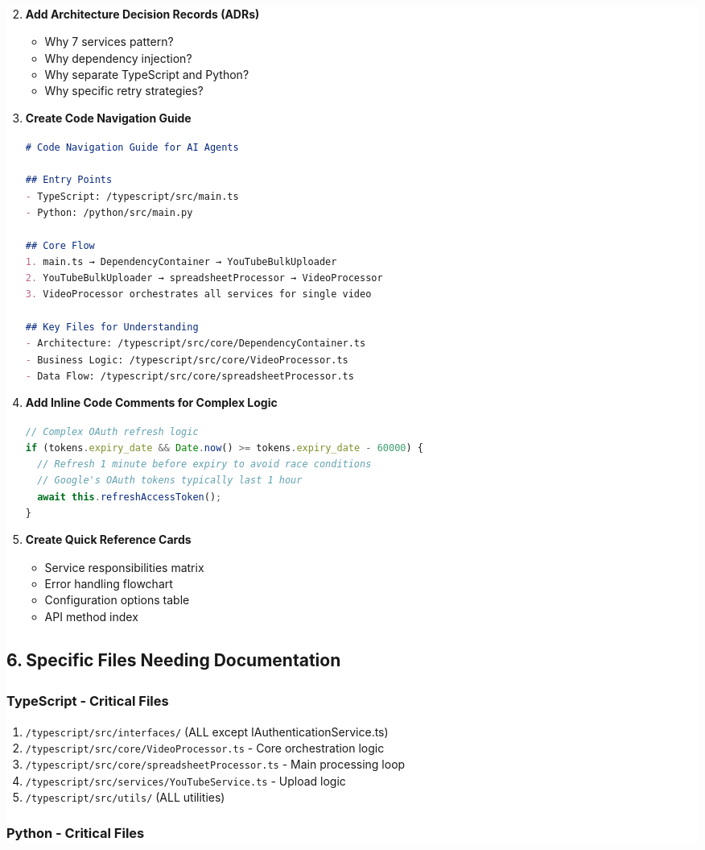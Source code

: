 2. **Add Architecture Decision Records (ADRs)**
   - Why 7 services pattern?
   - Why dependency injection?
   - Why separate TypeScript and Python?
   - Why specific retry strategies?

3. **Create Code Navigation Guide**

   ```markdown
   # Code Navigation Guide for AI Agents
   
   ## Entry Points
   - TypeScript: /typescript/src/main.ts
   - Python: /python/src/main.py
   
   ## Core Flow
   1. main.ts → DependencyContainer → YouTubeBulkUploader
   2. YouTubeBulkUploader → spreadsheetProcessor → VideoProcessor
   3. VideoProcessor orchestrates all services for single video
   
   ## Key Files for Understanding
   - Architecture: /typescript/src/core/DependencyContainer.ts
   - Business Logic: /typescript/src/core/VideoProcessor.ts
   - Data Flow: /typescript/src/core/spreadsheetProcessor.ts
   ```

4. **Add Inline Code Comments for Complex Logic**

   ```typescript
   // Complex OAuth refresh logic
   if (tokens.expiry_date && Date.now() >= tokens.expiry_date - 60000) {
     // Refresh 1 minute before expiry to avoid race conditions
     // Google's OAuth tokens typically last 1 hour
     await this.refreshAccessToken();
   }
   ```

5. **Create Quick Reference Cards**
   - Service responsibilities matrix
   - Error handling flowchart
   - Configuration options table
   - API method index

## 6. Specific Files Needing Documentation

### TypeScript - Critical Files

1. `/typescript/src/interfaces/` (ALL except IAuthenticationService.ts)
2. `/typescript/src/core/VideoProcessor.ts` - Core orchestration logic
3. `/typescript/src/core/spreadsheetProcessor.ts` - Main processing loop
4. `/typescript/src/services/YouTubeService.ts` - Upload logic
5. `/typescript/src/utils/` (ALL utilities)

### Python - Critical Files

